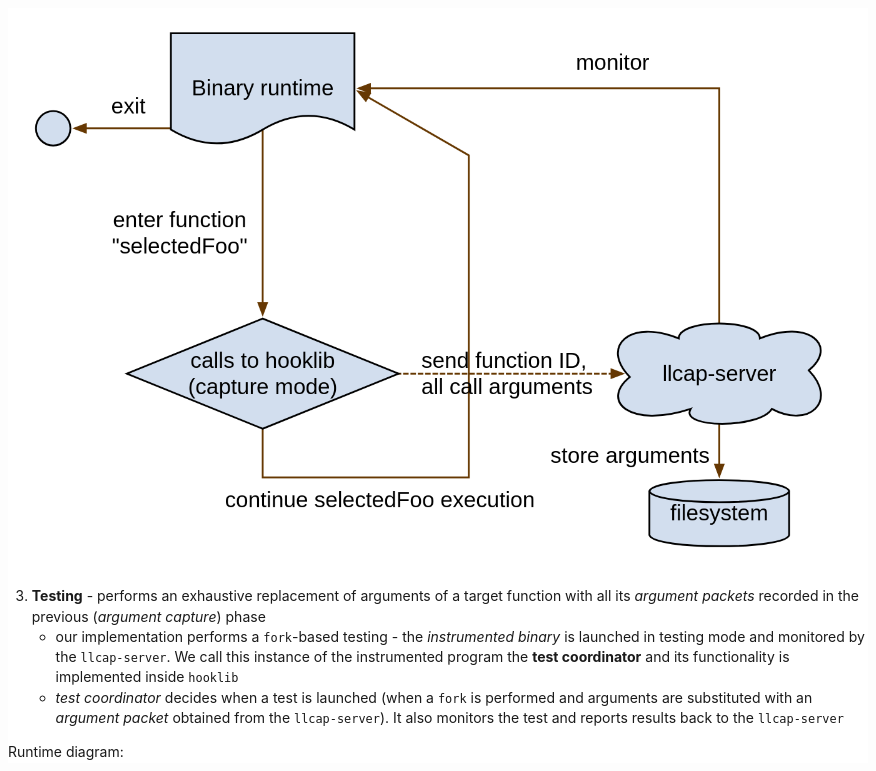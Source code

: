 ![Argument capture high-level runtime diagram](./notes/images/diags/root-high-acapture.png)

3. **Testing** - performs an exhaustive replacement of arguments of a target function with all its *argument packets* recorded in the previous (*argument capture*) phase
    * our implementation performs a `fork`-based testing - the *instrumented binary* is launched in testing mode and monitored by the `llcap-server`. We call this instance of the instrumented program the **test coordinator** and its functionality is implemented inside `hooklib`
    * *test coordinator* decides when a test is launched (when a `fork` is performed and arguments are substituted with an *argument packet* obtained from the `llcap-server`). It also monitors the test and reports results back to the `llcap-server`

Runtime diagram:
